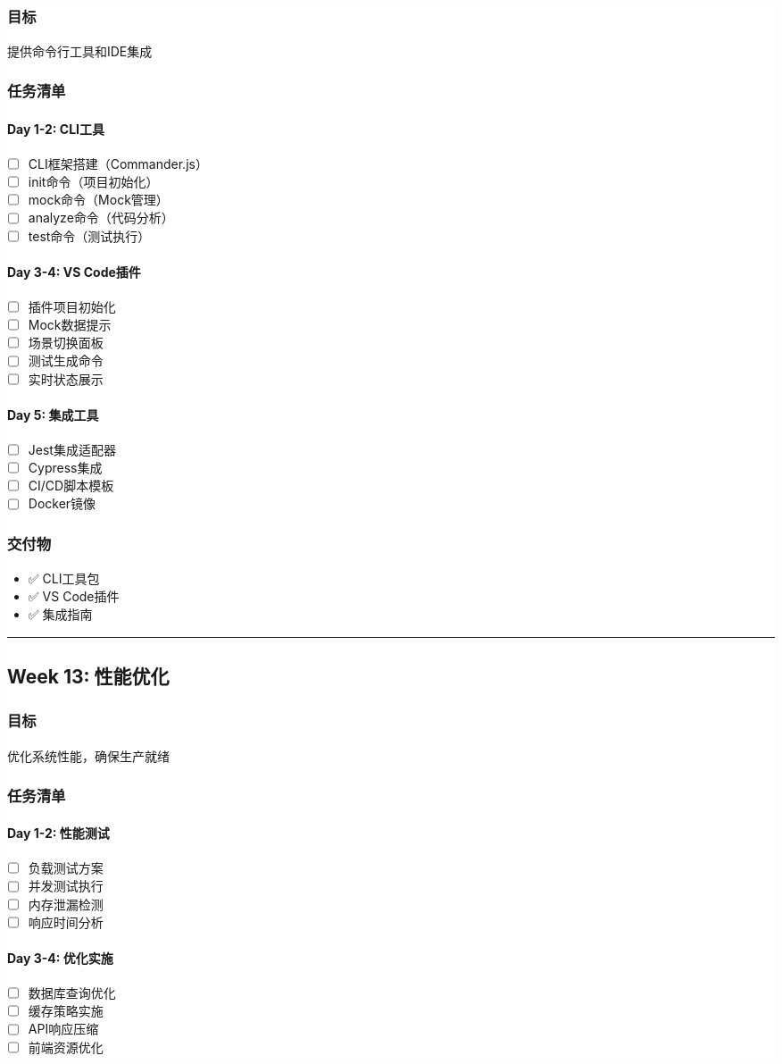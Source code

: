 ### 目标
提供命令行工具和IDE集成

### 任务清单

#### Day 1-2: CLI工具
- [ ] CLI框架搭建（Commander.js）
- [ ] init命令（项目初始化）
- [ ] mock命令（Mock管理）
- [ ] analyze命令（代码分析）
- [ ] test命令（测试执行）

#### Day 3-4: VS Code插件
- [ ] 插件项目初始化
- [ ] Mock数据提示
- [ ] 场景切换面板
- [ ] 测试生成命令
- [ ] 实时状态展示

#### Day 5: 集成工具
- [ ] Jest集成适配器
- [ ] Cypress集成
- [ ] CI/CD脚本模板
- [ ] Docker镜像

### 交付物
- ✅ CLI工具包
- ✅ VS Code插件
- ✅ 集成指南

---

## Week 13: 性能优化

### 目标
优化系统性能，确保生产就绪

### 任务清单

#### Day 1-2: 性能测试
- [ ] 负载测试方案
- [ ] 并发测试执行
- [ ] 内存泄漏检测
- [ ] 响应时间分析

#### Day 3-4: 优化实施
- [ ] 数据库查询优化
- [ ] 缓存策略实施
- [ ] API响应压缩
- [ ] 前端资源优化
